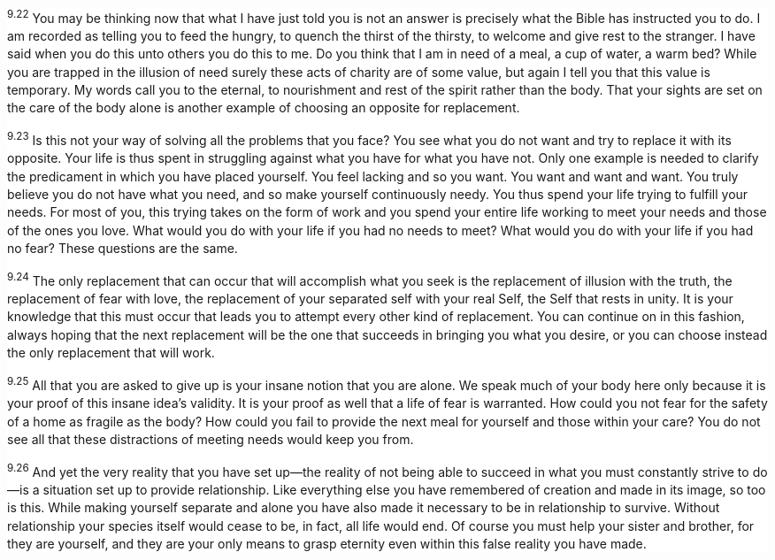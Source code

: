 <sup>9.22</sup> You may be thinking now that what I have just told you
is not an answer is precisely what the Bible has instructed you to do. I
am recorded as telling you to feed the hungry, to quench the thirst of
the thirsty, to welcome and give rest to the stranger. I have said when
you do this unto others you do this to me. Do you think that I am in
need of a meal, a cup of water, a warm bed? While you are trapped in the
illusion of need surely these acts of charity are of some value, but
again I tell you that this value is temporary. My words call you to the
eternal, to nourishment and rest of the spirit rather than the body.
That your sights are set on the care of the body alone is another
example of choosing an opposite for replacement. 

<sup>9.23</sup> Is this not your way of solving all the problems that
you face? You see what you do not want and try to replace it with its
opposite. Your life is thus spent in struggling against what you have
for what you have not. Only one example is needed to clarify the
predicament in which you have placed yourself. You feel lacking and so
you want. You want and want and want. You truly believe you do not have
what you need, and so make yourself continuously needy. You thus spend
your life trying to fulfill your needs. For most of you, this trying
takes on the form of work and you spend your entire life working to meet
your needs and those of the ones you love. What would you do with your
life if you had no needs to meet? What would you do with your life if
you had no fear?  These questions are the same. 

<sup>9.24</sup> The only replacement that can occur that will accomplish
what you seek is the replacement of illusion with the truth, the
replacement of fear with love, the replacement of your separated self
with your real Self, the Self that rests in unity. It is your knowledge
that this must occur that leads you to attempt every other kind of
replacement. You can continue on in this fashion, always hoping that the
next replacement will be the one that succeeds in bringing you what you
desire, or you can choose instead the only replacement that will work. 

<sup>9.25</sup> All that you are asked to give up is your insane notion
that you are alone. We speak much of your body here only because it is
your proof of this insane idea’s validity. It is your proof as well that
a life of fear is warranted. How could you not fear for the safety of a
home as fragile as the body? How could you fail to provide the next meal
for yourself and those within your care? You do not see all that these
distractions of meeting needs would keep you from. 

<sup>9.26</sup> And yet the very reality that you have set up—the
reality of not being able to succeed in what you must constantly strive
to do—is a situation set up to provide relationship. Like everything
else you have remembered of creation and made in its image, so too is
this. While making yourself separate and alone you have also made it
necessary to be in relationship to survive. Without relationship your
species itself would cease to be, in fact, all life would end. Of course
you must help your sister and brother, for they are yourself, and they
are your only means to grasp eternity even within this false reality you
have made.
